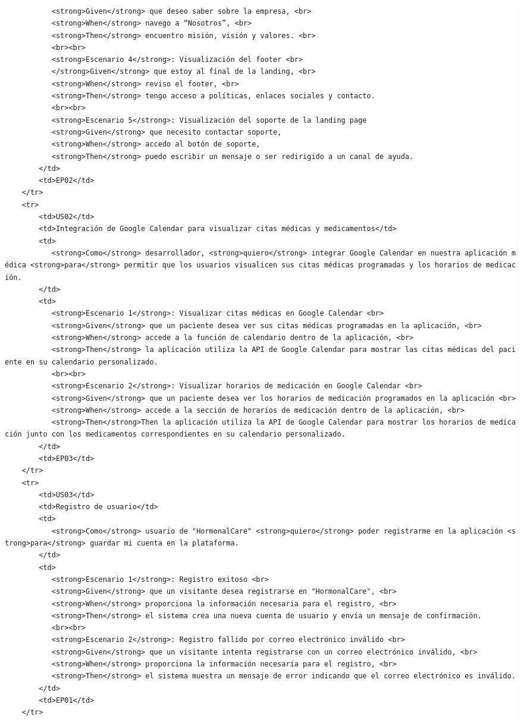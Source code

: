                <strong>Given</strong> que deseo saber sobre la empresa, <br>
               <strong>When</strong> navego a “Nosotros”, <br>
               <strong>Then</strong> encuentro misión, visión y valores. <br>
               <br><br>
               <strong>Escenario 4</strong>: Visualización del footer <br>
               </strong>Given</strong> que estoy al final de la landing, <br>
               <strong>When</strong> reviso el footer, <br>
               <strong>Then</strong> tengo acceso a políticas, enlaces sociales y contacto.
               <br><br>
               <strong>Escenario 5</strong>: Visualización del soporte de la landing page
               <strong>Given</strong> que necesito contactar soporte,
               <strong>When</strong> accedo al botón de soporte,
               <strong>Then</strong> puedo escribir un mensaje o ser redirigido a un canal de ayuda.
            </td>
            <td>EP02</td>         
        </tr>
        <tr>
            <td>US02</td>
            <td>Integración de Google Calendar para visualizar citas médicas y medicamentos</td>
            <td>
               <strong>Como</strong> desarrollador, <strong>quiero</strong> integrar Google Calendar en nuestra aplicación médica <strong>para</strong> permitir que los usuarios visualicen sus citas médicas programadas y los horarios de medicación.
            </td>
            <td>
               <strong>Escenario 1</strong>: Visualizar citas médicas en Google Calendar <br>
               <strong>Given</strong> que un paciente desea ver sus citas médicas programadas en la aplicación, <br>
               <strong>When</strong> accede a la función de calendario dentro de la aplicación, <br>
               <strong>Then</strong> la aplicación utiliza la API de Google Calendar para mostrar las citas médicas del paciente en su calendario personalizado.
               <br><br>
               <strong>Escenario 2</strong>: Visualizar horarios de medicación en Google Calendar <br>
               <strong>Given</strong> que un paciente desea ver los horarios de medicación programados en la aplicación <br>
               <strong>When</strong> accede a la sección de horarios de medicación dentro de la aplicación, <br>
               <strong>Then</strong>Then la aplicación utiliza la API de Google Calendar para mostrar los horarios de medicación junto con los medicamentos correspondientes en su calendario personalizado.
            </td>
            <td>EP03</td>
        </tr>
        <tr>
            <td>US03</td>
            <td>Registro de usuario</td>
            <td>
               <strong>Como</strong> usuario de "HormonalCare" <strong>quiero</strong> poder registrarme en la aplicación <strong>para</strong> guardar mi cuenta en la plataforma.
            </td>
            <td>
               <strong>Escenario 1</strong>: Registro exitoso <br>
               <strong>Given</strong> que un visitante desea registrarse en "HormonalCare", <br>
               <strong>When</strong> proporciona la información necesaria para el registro, <br>
               <strong>Then</strong> el sistema crea una nueva cuenta de usuario y envía un mensaje de confirmación.
               <br><br>
               <strong>Escenario 2</strong>: Registro fallido por correo electrónico inválido <br>
               <strong>Given</strong> que un visitante intenta registrarse con un correo electrónico inválido, <br>
               <strong>When</strong> proporciona la información necesaria para el registro, <br>
               <strong>Then</strong> el sistema muestra un mensaje de error indicando que el correo electrónico es inválido.
            </td>
            <td>EP01</td>
        </tr> 